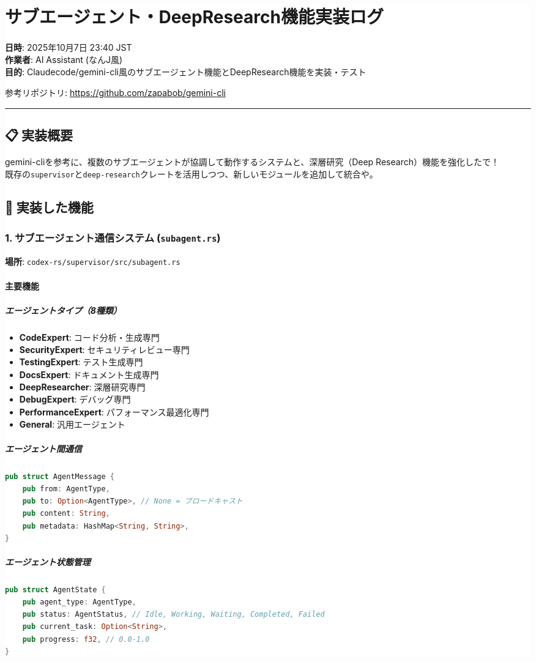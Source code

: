 # サブエージェント・DeepResearch機能実装ログ

**日時**: 2025年10月7日 23:40 JST  
**作業者**: AI Assistant (なんJ風)  
**目的**: Claudecode/gemini-cli風のサブエージェント機能とDeepResearch機能を実装・テスト

参考リポジトリ: https://github.com/zapabob/gemini-cli

---

## 📋 実装概要

gemini-cliを参考に、複数のサブエージェントが協調して動作するシステムと、深層研究（Deep Research）機能を強化したで！  
既存の`supervisor`と`deep-research`クレートを活用しつつ、新しいモジュールを追加して統合や。

## 🎯 実装した機能

### 1. サブエージェント通信システム (`subagent.rs`)

**場所**: `codex-rs/supervisor/src/subagent.rs`

#### 主要機能

##### エージェントタイプ（8種類）
- **CodeExpert**: コード分析・生成専門
- **SecurityExpert**: セキュリティレビュー専門
- **TestingExpert**: テスト生成専門
- **DocsExpert**: ドキュメント生成専門
- **DeepResearcher**: 深層研究専門
- **DebugExpert**: デバッグ専門
- **PerformanceExpert**: パフォーマンス最適化専門
- **General**: 汎用エージェント

##### エージェント間通信

```rust
pub struct AgentMessage {
    pub from: AgentType,
    pub to: Option<AgentType>, // None = ブロードキャスト
    pub content: String,
    pub metadata: HashMap<String, String>,
}
```

##### エージェント状態管理

```rust
pub struct AgentState {
    pub agent_type: AgentType,
    pub status: AgentStatus, // Idle, Working, Waiting, Completed, Failed
    pub current_task: Option<String>,
    pub progress: f32, // 0.0-1.0
}
```
